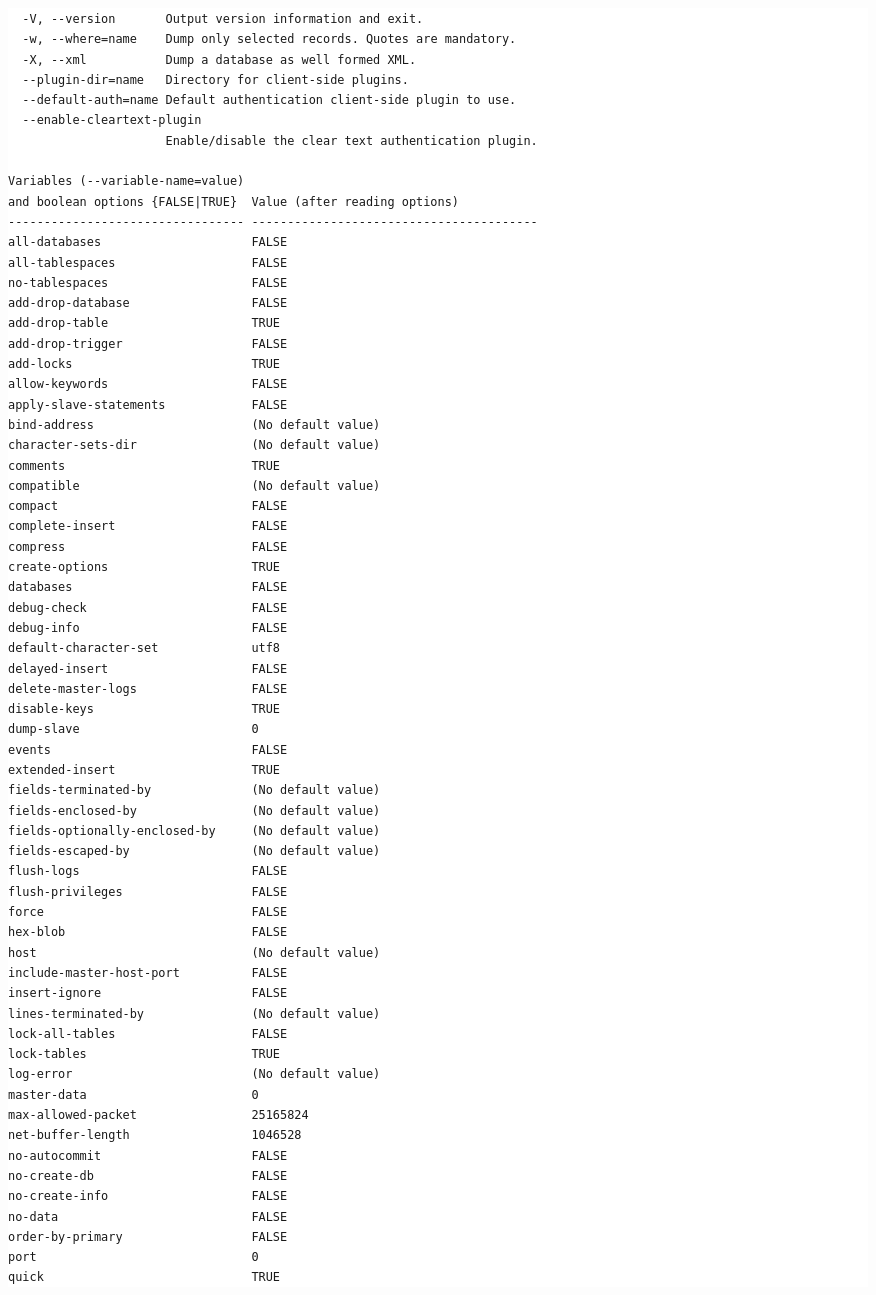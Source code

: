 ```
  -V, --version       Output version information and exit.
  -w, --where=name    Dump only selected records. Quotes are mandatory.
  -X, --xml           Dump a database as well formed XML.
  --plugin-dir=name   Directory for client-side plugins.
  --default-auth=name Default authentication client-side plugin to use.
  --enable-cleartext-plugin
                      Enable/disable the clear text authentication plugin.

Variables (--variable-name=value)
and boolean options {FALSE|TRUE}  Value (after reading options)
--------------------------------- ----------------------------------------
all-databases                     FALSE
all-tablespaces                   FALSE
no-tablespaces                    FALSE
add-drop-database                 FALSE
add-drop-table                    TRUE
add-drop-trigger                  FALSE
add-locks                         TRUE
allow-keywords                    FALSE
apply-slave-statements            FALSE
bind-address                      (No default value)
character-sets-dir                (No default value)
comments                          TRUE
compatible                        (No default value)
compact                           FALSE
complete-insert                   FALSE
compress                          FALSE
create-options                    TRUE
databases                         FALSE
debug-check                       FALSE
debug-info                        FALSE
default-character-set             utf8
delayed-insert                    FALSE
delete-master-logs                FALSE
disable-keys                      TRUE
dump-slave                        0
events                            FALSE
extended-insert                   TRUE
fields-terminated-by              (No default value)
fields-enclosed-by                (No default value)
fields-optionally-enclosed-by     (No default value)
fields-escaped-by                 (No default value)
flush-logs                        FALSE
flush-privileges                  FALSE
force                             FALSE
hex-blob                          FALSE
host                              (No default value)
include-master-host-port          FALSE
insert-ignore                     FALSE
lines-terminated-by               (No default value)
lock-all-tables                   FALSE
lock-tables                       TRUE
log-error                         (No default value)
master-data                       0
max-allowed-packet                25165824
net-buffer-length                 1046528
no-autocommit                     FALSE
no-create-db                      FALSE
no-create-info                    FALSE
no-data                           FALSE
order-by-primary                  FALSE
port                              0
quick                             TRUE
```